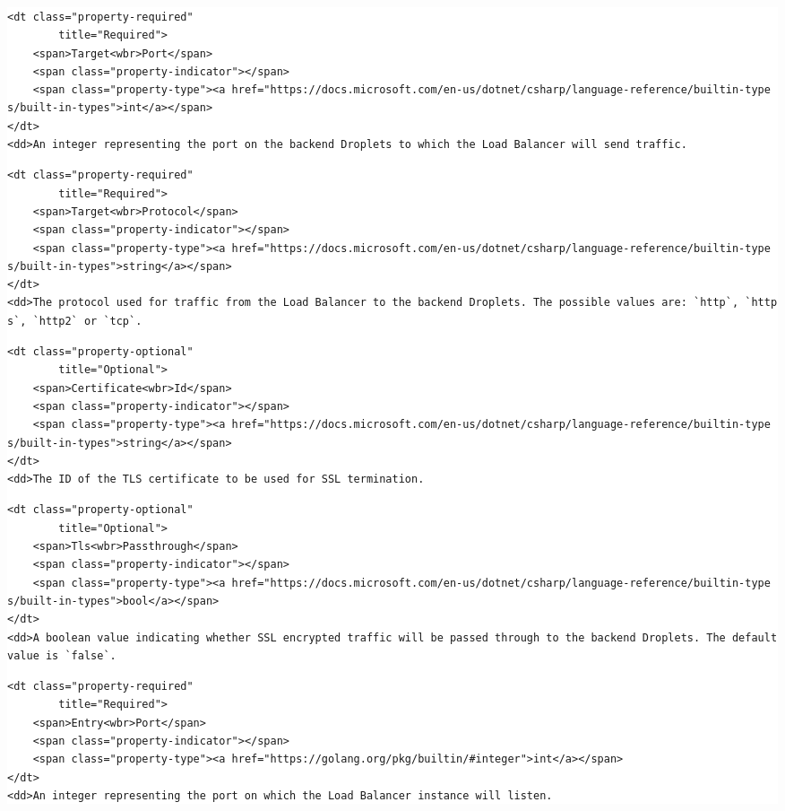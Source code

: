     <dt class="property-required"
            title="Required">
        <span>Target<wbr>Port</span>
        <span class="property-indicator"></span>
        <span class="property-type"><a href="https://docs.microsoft.com/en-us/dotnet/csharp/language-reference/builtin-types/built-in-types">int</a></span>
    </dt>
    <dd>An integer representing the port on the backend Droplets to which the Load Balancer will send traffic.
</dd>

    <dt class="property-required"
            title="Required">
        <span>Target<wbr>Protocol</span>
        <span class="property-indicator"></span>
        <span class="property-type"><a href="https://docs.microsoft.com/en-us/dotnet/csharp/language-reference/builtin-types/built-in-types">string</a></span>
    </dt>
    <dd>The protocol used for traffic from the Load Balancer to the backend Droplets. The possible values are: `http`, `https`, `http2` or `tcp`.
</dd>

    <dt class="property-optional"
            title="Optional">
        <span>Certificate<wbr>Id</span>
        <span class="property-indicator"></span>
        <span class="property-type"><a href="https://docs.microsoft.com/en-us/dotnet/csharp/language-reference/builtin-types/built-in-types">string</a></span>
    </dt>
    <dd>The ID of the TLS certificate to be used for SSL termination.
</dd>

    <dt class="property-optional"
            title="Optional">
        <span>Tls<wbr>Passthrough</span>
        <span class="property-indicator"></span>
        <span class="property-type"><a href="https://docs.microsoft.com/en-us/dotnet/csharp/language-reference/builtin-types/built-in-types">bool</a></span>
    </dt>
    <dd>A boolean value indicating whether SSL encrypted traffic will be passed through to the backend Droplets. The default value is `false`.
</dd>

</dl>




<dl class="resources-properties">

    <dt class="property-required"
            title="Required">
        <span>Entry<wbr>Port</span>
        <span class="property-indicator"></span>
        <span class="property-type"><a href="https://golang.org/pkg/builtin/#integer">int</a></span>
    </dt>
    <dd>An integer representing the port on which the Load Balancer instance will listen.
</dd>

